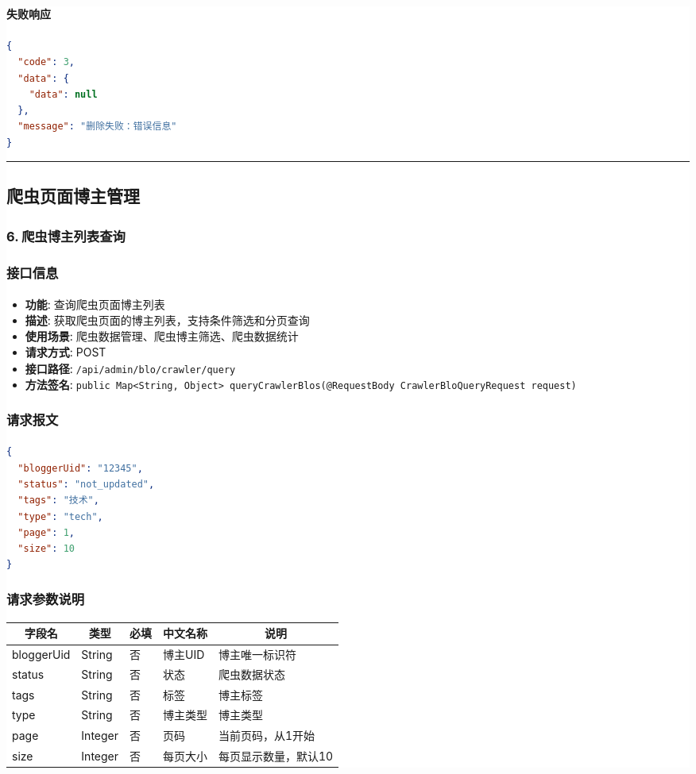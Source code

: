 #### 失败响应
```json
{
  "code": 3,
  "data": {
    "data": null
  },
  "message": "删除失败：错误信息"
}
```

---

## 爬虫页面博主管理

### 6. 爬虫博主列表查询

### 接口信息
- **功能**: 查询爬虫页面博主列表
- **描述**: 获取爬虫页面的博主列表，支持条件筛选和分页查询
- **使用场景**: 爬虫数据管理、爬虫博主筛选、爬虫数据统计
- **请求方式**: POST
- **接口路径**: `/api/admin/blo/crawler/query`
- **方法签名**: `public Map<String, Object> queryCrawlerBlos(@RequestBody CrawlerBloQueryRequest request)`

### 请求报文
```json
{
  "bloggerUid": "12345",
  "status": "not_updated",
  "tags": "技术",
  "type": "tech",
  "page": 1,
  "size": 10
}
```

### 请求参数说明
| 字段名 | 类型 | 必填 | 中文名称 | 说明 |
|--------|------|------|----------|------|
| bloggerUid | String | 否 | 博主UID | 博主唯一标识符 |
| status | String | 否 | 状态 | 爬虫数据状态 |
| tags | String | 否 | 标签 | 博主标签 |
| type | String | 否 | 博主类型 | 博主类型 |
| page | Integer | 否 | 页码 | 当前页码，从1开始 |
| size | Integer | 否 | 每页大小 | 每页显示数量，默认10 |
